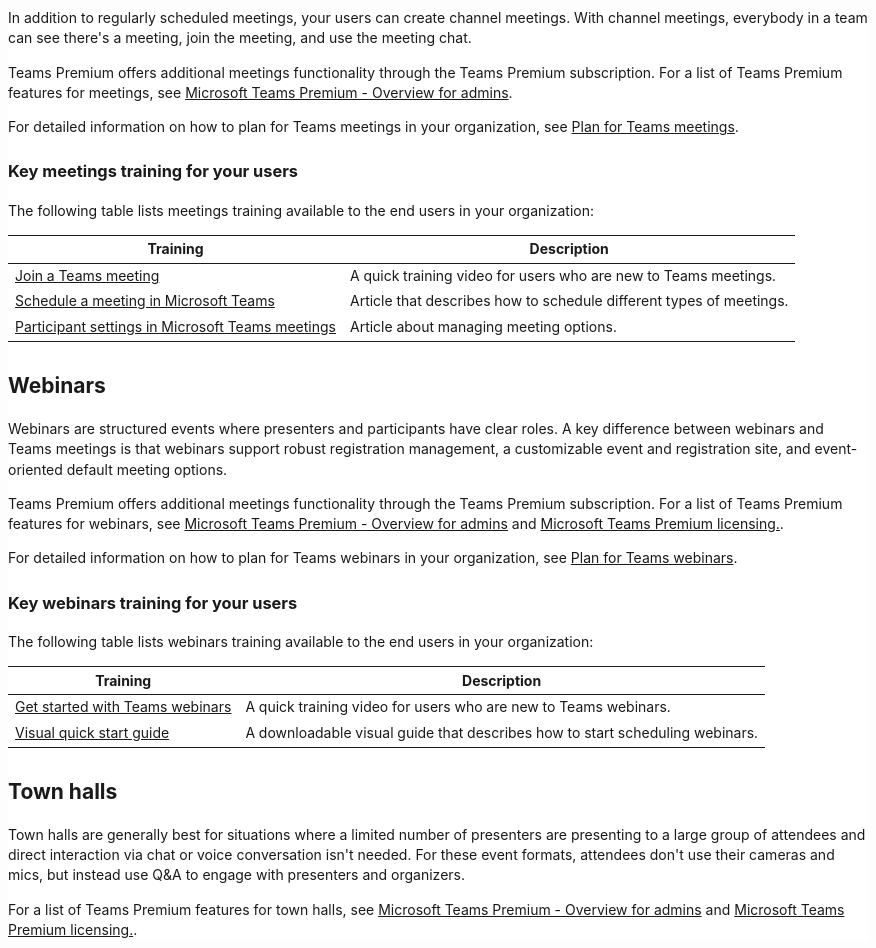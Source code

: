 In addition to regularly scheduled meetings, your users can create channel meetings. With channel meetings, everybody in a team can see there's a meeting, join the meeting, and use the meeting chat.

Teams Premium offers additional meetings functionality through the Teams Premium subscription. For a list of Teams Premium features for meetings, see [Microsoft Teams Premium - Overview for admins](enhanced-teams-experience.md).

For detailed information on how to plan for Teams meetings in your organization, see [Plan for Teams meetings](plan-meetings.md).

### Key meetings training for your users

The following table lists meetings training available to the end users in your organization:

| Training | Description |
|----------|--------|
| [Join a Teams meeting](https://support.office.com/article/078e9868-f1aa-4414-8bb9-ee88e9236ee4) | A quick training video for users who are new to Teams meetings. |
| [Schedule a meeting in Microsoft Teams](https://support.microsoft.com/office/943507a9-8583-4c58-b5d2-8ec8265e04e5) | Article that describes how to schedule different types of meetings. |
| [Participant settings in Microsoft Teams meetings](https://support.microsoft.com/article/53261366-dbd5-45f9-aae9-a70e6354f88e) | Article about  managing meeting options. |

## Webinars

Webinars are structured events where presenters and participants have clear roles. A key difference between webinars and Teams meetings is that webinars support robust registration management, a customizable event and registration site, and event-oriented default meeting options.

Teams Premium offers additional meetings functionality through the Teams Premium subscription. For a list of Teams Premium features for webinars, see [Microsoft Teams Premium - Overview for admins](enhanced-teams-experience.md#webinars) and [Microsoft Teams Premium licensing.](/MicrosoftTeams/teams-add-on-licensing/licensing-enhance-teams#webinars).

For detailed information on how to plan for Teams webinars in your organization, see [Plan for Teams webinars](plan-webinars.md).

### Key webinars training for your users

The following table lists webinars training available to the end users in your organization:

| Training | Description |
|----------|--------|
| [Get started with Teams webinars](https://support.microsoft.com/office/get-started-with-teams-webinars-42f3f874-22dc-4289-b53f-bbc1a69013e3) | A quick training video for users who are new to Teams webinars. |
| [Visual quick start guide](https://adoption.microsoft.com/files/assets/TeamsWebinarsGetStartedGuide.pdf) | A downloadable visual guide that describes how to start scheduling webinars. |

## Town halls

Town halls are generally best for situations where a limited number of presenters are presenting to a large group of attendees and direct interaction via chat or voice conversation isn't needed. For these event formats, attendees don't use their cameras and mics, but instead use Q&A to engage with presenters and organizers.

For a list of Teams Premium features for town halls, see [Microsoft Teams Premium - Overview for admins](enhanced-teams-experience.md#webinars) and [Microsoft Teams Premium licensing.](/MicrosoftTeams/teams-add-on-licensing/licensing-enhance-teams#webinars).
